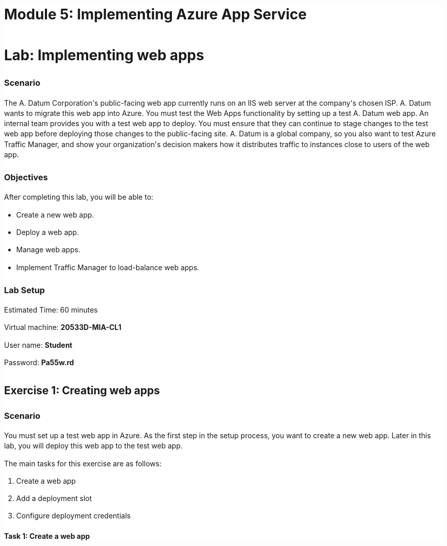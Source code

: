 ﻿# Module 5: Implementing Azure App Service
# Lab: Implementing web apps
  
### Scenario
  
 The A. Datum Corporation's public-facing web app currently runs on an IIS web server at the company's chosen ISP. A. Datum wants to migrate this web app into Azure. You must test the Web Apps functionality by setting up a test A. Datum web app. An internal team provides you with a test web app to deploy. You must ensure that they can continue to stage changes to the test web app before deploying those changes to the public-facing site. A. Datum is a global company, so you also want to test Azure Traffic Manager, and show your organization's decision makers how it distributes traffic to instances close to users of the web app.


### Objectives
  
 After completing this lab, you will be able to:

- Create a new web app.

- Deploy a web app.

- Manage web apps.

- Implement Traffic Manager to load-balance web apps. 


### Lab Setup
  
 Estimated Time: 60 minutes

 Virtual machine: **20533D-MIA-CL1**

 User name: **Student**

 Password: **Pa55w.rd**


## Exercise 1: Creating web apps
  
### Scenario
  
 You must set up a test web app in Azure. As the first step in the setup process, you want to create a new web app. Later in this lab, you will deploy this web app to the test web app. 

The main tasks for this exercise are as follows:

1. Create a web app

2. Add a deployment slot

3. Configure deployment credentials



#### Task 1: Create a web app
  